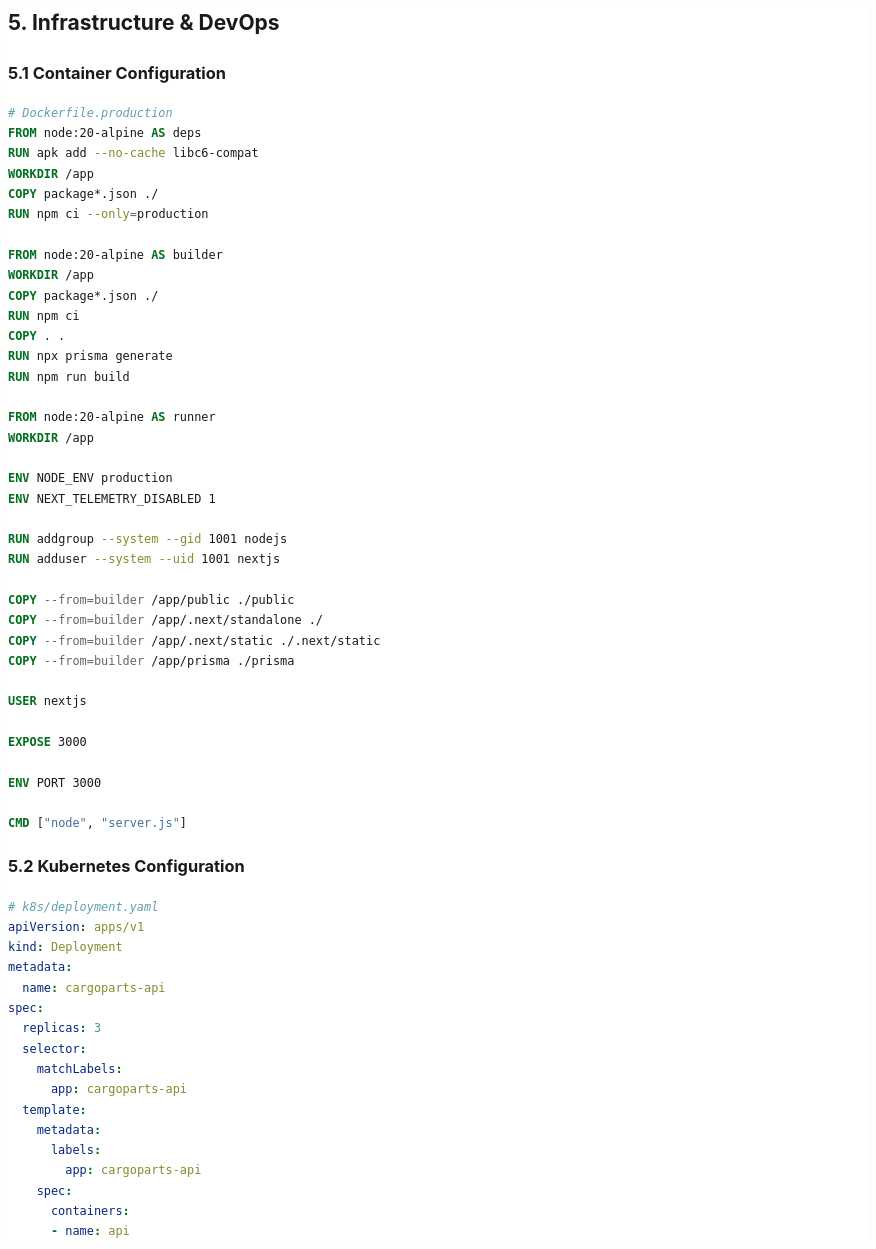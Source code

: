 
## 5. Infrastructure & DevOps

### 5.1 Container Configuration

```dockerfile
# Dockerfile.production
FROM node:20-alpine AS deps
RUN apk add --no-cache libc6-compat
WORKDIR /app
COPY package*.json ./
RUN npm ci --only=production

FROM node:20-alpine AS builder
WORKDIR /app
COPY package*.json ./
RUN npm ci
COPY . .
RUN npx prisma generate
RUN npm run build

FROM node:20-alpine AS runner
WORKDIR /app

ENV NODE_ENV production
ENV NEXT_TELEMETRY_DISABLED 1

RUN addgroup --system --gid 1001 nodejs
RUN adduser --system --uid 1001 nextjs

COPY --from=builder /app/public ./public
COPY --from=builder /app/.next/standalone ./
COPY --from=builder /app/.next/static ./.next/static
COPY --from=builder /app/prisma ./prisma

USER nextjs

EXPOSE 3000

ENV PORT 3000

CMD ["node", "server.js"]
```

### 5.2 Kubernetes Configuration

```yaml
# k8s/deployment.yaml
apiVersion: apps/v1
kind: Deployment
metadata:
  name: cargoparts-api
spec:
  replicas: 3
  selector:
    matchLabels:
      app: cargoparts-api
  template:
    metadata:
      labels:
        app: cargoparts-api
    spec:
      containers:
      - name: api
```